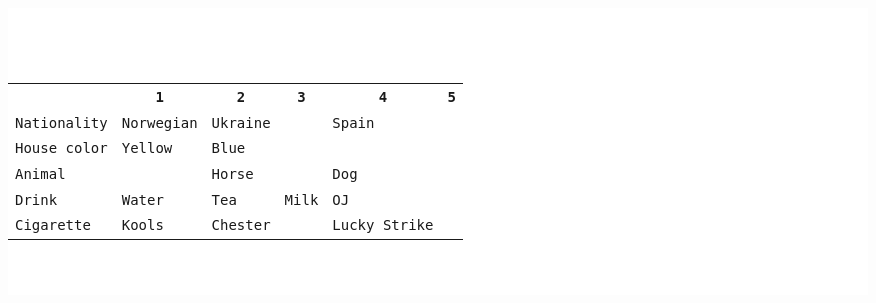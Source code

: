 <pre>
<div class="table">
<table class="tg">
  <tr>
    <th class="tg-xldj"></th>
    <th class="tg-xldj">1</th>
    <th class="tg-xldj">2</th>
    <th class="tg-xldj">3</th>
    <th class="tg-xldj">4</th>
    <th class="tg-xldj">5</th>
  </tr>
  <tr>
    <td class="tg-0lax">Nationality</td>
    <td class="tg-0lax">Norwegian</td>
    <td class="tg-0lax">Ukraine</td>
    <td class="tg-0lax"></td>
    <td class="tg-0lax">Spain</td>
    <td class="tg-0lax"></td>
  </tr>
  <tr>
    <td class="tg-0lax">House color</td>
    <td class="tg-0lax">Yellow</td>
    <td class="tg-0lax">Blue</td>
    <td class="tg-0lax"></td>
    <td class="tg-0lax"></td>
    <td class="tg-0lax"></td>
  </tr>
  <tr>
    <td class="tg-0lax">Animal</td>
    <td class="tg-0lax"></td>
    <td class="tg-0lax">Horse</td>
    <td class="tg-0lax"></td>
    <td class="tg-0lax">Dog</td>
    <td class="tg-0lax"></td>
  </tr>
  <tr>
    <td class="tg-0lax">Drink</td>
    <td class="tg-0lax">Water</td>
    <td class="tg-0lax">Tea</td>
    <td class="tg-0lax">Milk</td>
    <td class="tg-0lax">OJ</td>
    <td class="tg-0lax"></td>
  </tr>
  <tr>
    <td class="tg-0lax">Cigarette</td>
    <td class="tg-0lax">Kools</td>
    <td class="tg-0lax">Chester</td>
    <td class="tg-0lax"></td>
    <td class="tg-0lax">Lucky Strike</td>
    <td class="tg-0lax"></td>
  </tr>
</table>
</div>
</pre>
